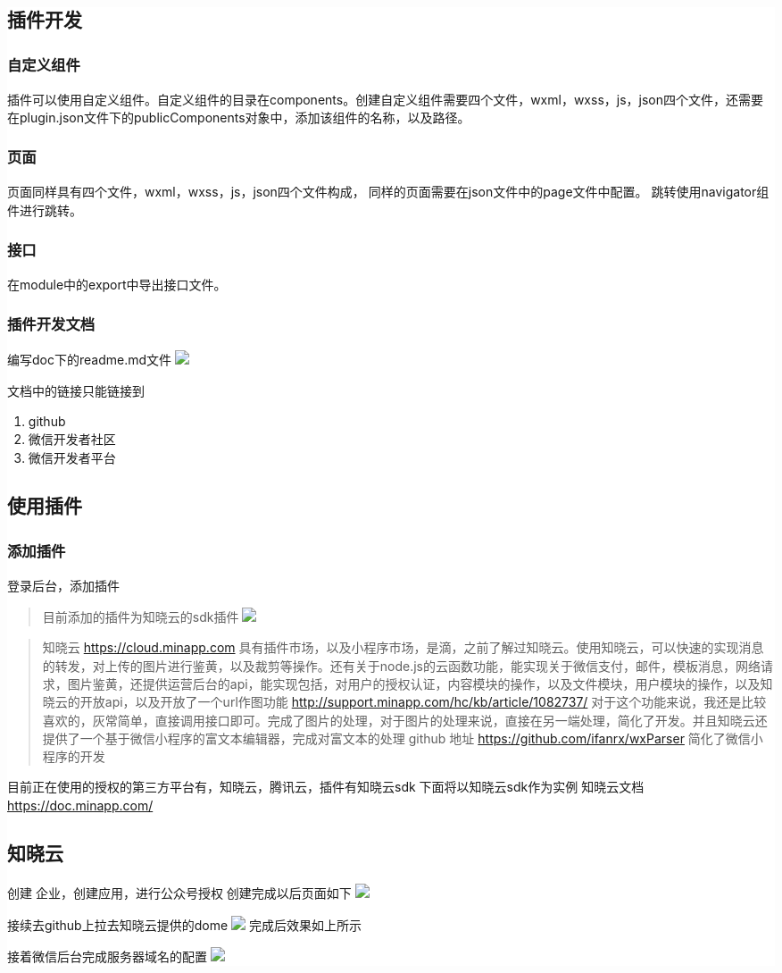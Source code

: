 ## 插件开发
### 自定义组件
插件可以使用自定义组件。自定义组件的目录在components。创建自定义组件需要四个文件，wxml，wxss，js，json四个文件，还需要在plugin.json文件下的publicComponents对象中，添加该组件的名称，以及路径。

### 页面
页面同样具有四个文件，wxml，wxss，js，json四个文件构成，
同样的页面需要在json文件中的page文件中配置。
跳转使用navigator组件进行跳转。
### 接口
在module中的export中导出接口文件。
### 插件开发文档
编写doc下的readme.md文件
![](https://melovemingming-1253878077.cos.ap-chengdu.myqcloud.com/blog-image/2018/09/22/6.png)

文档中的链接只能链接到
1. github
2. 微信开发者社区
3. 微信开发者平台

## 使用插件
### 添加插件
登录后台，添加插件
> 目前添加的插件为知晓云的sdk插件
![](https://melovemingming-1253878077.cos.ap-chengdu.myqcloud.com/blog-image/2018/09/22/7.png)

> 知晓云 https://cloud.minapp.com 具有插件市场，以及小程序市场，是滴，之前了解过知晓云。使用知晓云，可以快速的实现消息的转发，对上传的图片进行鉴黄，以及裁剪等操作。还有关于node.js的云函数功能，能实现关于微信支付，邮件，模板消息，网络请求，图片鉴黄，还提供运营后台的api，能实现包括，对用户的授权认证，内容模块的操作，以及文件模块，用户模块的操作，以及知晓云的开放api，以及开放了一个url作图功能 http://support.minapp.com/hc/kb/article/1082737/  对于这个功能来说，我还是比较喜欢的，灰常简单，直接调用接口即可。完成了图片的处理，对于图片的处理来说，直接在另一端处理，简化了开发。并且知晓云还提供了一个基于微信小程序的富文本编辑器，完成对富文本的处理 github 地址 https://github.com/ifanrx/wxParser 简化了微信小程序的开发

目前正在使用的授权的第三方平台有，知晓云，腾讯云，插件有知晓云sdk
下面将以知晓云sdk作为实例
知晓云文档 https://doc.minapp.com/
## 知晓云
创建 企业，创建应用，进行公众号授权
创建完成以后页面如下
![](https://melovemingming-1253878077.cos.ap-chengdu.myqcloud.com/blog-image/2018/09/22/8.png)

接续去github上拉去知晓云提供的dome
![](https://melovemingming-1253878077.cos.ap-chengdu.myqcloud.com/blog-image/2018/09/22/9.png)
完成后效果如上所示

接着微信后台完成服务器域名的配置
![](https://melovemingming-1253878077.cos.ap-chengdu.myqcloud.com/blog-image/2018/09/22/10.png)
